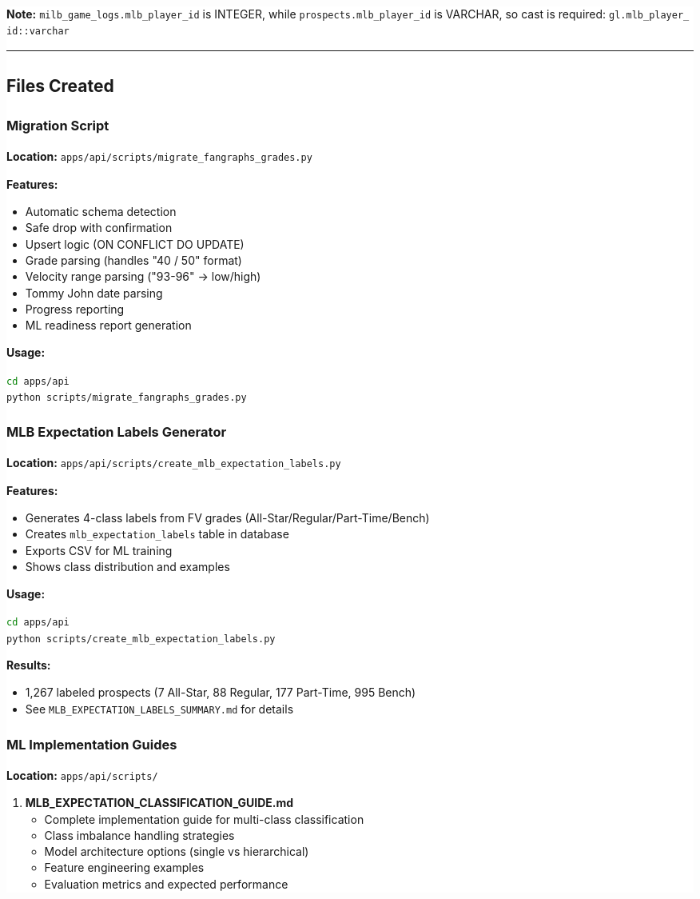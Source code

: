 **Note:** `milb_game_logs.mlb_player_id` is INTEGER, while `prospects.mlb_player_id` is VARCHAR, so cast is required: `gl.mlb_player_id::varchar`

---

## Files Created

### Migration Script
**Location:** `apps/api/scripts/migrate_fangraphs_grades.py`

**Features:**
- Automatic schema detection
- Safe drop with confirmation
- Upsert logic (ON CONFLICT DO UPDATE)
- Grade parsing (handles "40 / 50" format)
- Velocity range parsing ("93-96" → low/high)
- Tommy John date parsing
- Progress reporting
- ML readiness report generation

**Usage:**
```bash
cd apps/api
python scripts/migrate_fangraphs_grades.py
```

### MLB Expectation Labels Generator
**Location:** `apps/api/scripts/create_mlb_expectation_labels.py`

**Features:**
- Generates 4-class labels from FV grades (All-Star/Regular/Part-Time/Bench)
- Creates `mlb_expectation_labels` table in database
- Exports CSV for ML training
- Shows class distribution and examples

**Usage:**
```bash
cd apps/api
python scripts/create_mlb_expectation_labels.py
```

**Results:**
- 1,267 labeled prospects (7 All-Star, 88 Regular, 177 Part-Time, 995 Bench)
- See `MLB_EXPECTATION_LABELS_SUMMARY.md` for details

### ML Implementation Guides
**Location:** `apps/api/scripts/`

1. **MLB_EXPECTATION_CLASSIFICATION_GUIDE.md**
   - Complete implementation guide for multi-class classification
   - Class imbalance handling strategies
   - Model architecture options (single vs hierarchical)
   - Feature engineering examples
   - Evaluation metrics and expected performance
